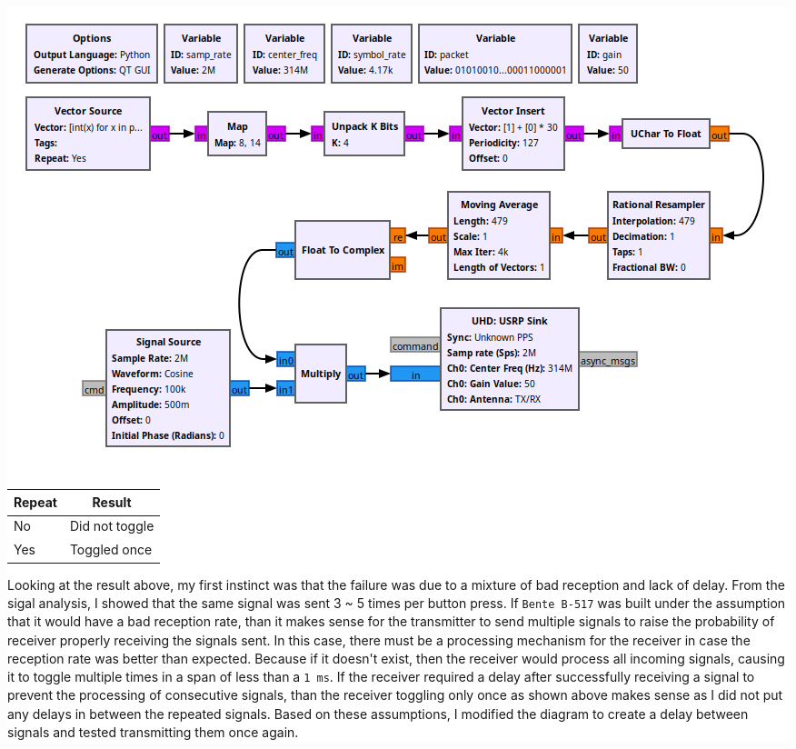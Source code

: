 ![](images/signal_forgery/failed_signal_forgery_diagram.png)

| Repeat | Result         |
| ------ | -------------- |
| No     | Did not toggle |
| Yes    | Toggled once   |

Looking at the result above, my first instinct was that the failure was due to a mixture of bad reception and lack of delay. From the sigal analysis, I showed that the same signal was sent 3 ~ 5 times per button press. If `Bente B-517` was built under the assumption that it would have a bad reception rate, than it makes sense for the transmitter to send multiple signals to raise the probability of receiver properly receiving the signals sent. In this case, there must be a processing mechanism for the receiver in case the reception rate was better than expected. Because if it doesn't exist, then the receiver would process all incoming signals, causing it to toggle multiple times in a span of less than a `1 ms`. If the receiver required a delay after successfully receiving a signal to prevent the processing of consecutive signals, than the receiver toggling only once as shown above makes sense as I did not put any delays in between the repeated signals. Based on these assumptions, I modified the diagram to create a delay between signals and tested transmitting them once again.
